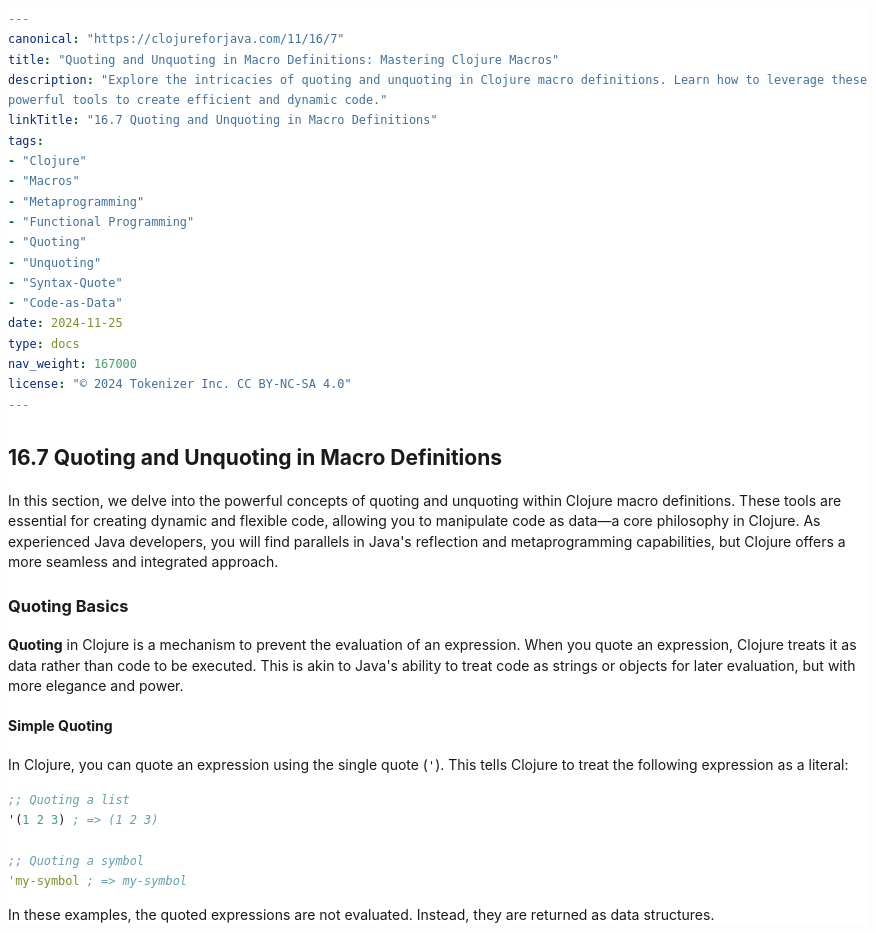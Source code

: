 ```yaml
---
canonical: "https://clojureforjava.com/11/16/7"
title: "Quoting and Unquoting in Macro Definitions: Mastering Clojure Macros"
description: "Explore the intricacies of quoting and unquoting in Clojure macro definitions. Learn how to leverage these powerful tools to create efficient and dynamic code."
linkTitle: "16.7 Quoting and Unquoting in Macro Definitions"
tags:
- "Clojure"
- "Macros"
- "Metaprogramming"
- "Functional Programming"
- "Quoting"
- "Unquoting"
- "Syntax-Quote"
- "Code-as-Data"
date: 2024-11-25
type: docs
nav_weight: 167000
license: "© 2024 Tokenizer Inc. CC BY-NC-SA 4.0"
---
```


## 16.7 Quoting and Unquoting in Macro Definitions

In this section, we delve into the powerful concepts of quoting and unquoting within Clojure macro definitions. These tools are essential for creating dynamic and flexible code, allowing you to manipulate code as data—a core philosophy in Clojure. As experienced Java developers, you will find parallels in Java's reflection and metaprogramming capabilities, but Clojure offers a more seamless and integrated approach.

### Quoting Basics

**Quoting** in Clojure is a mechanism to prevent the evaluation of an expression. When you quote an expression, Clojure treats it as data rather than code to be executed. This is akin to Java's ability to treat code as strings or objects for later evaluation, but with more elegance and power.

#### Simple Quoting

In Clojure, you can quote an expression using the single quote (`'`). This tells Clojure to treat the following expression as a literal:

```clojure
;; Quoting a list
'(1 2 3) ; => (1 2 3)

;; Quoting a symbol
'my-symbol ; => my-symbol
```

In these examples, the quoted expressions are not evaluated. Instead, they are returned as data structures.
